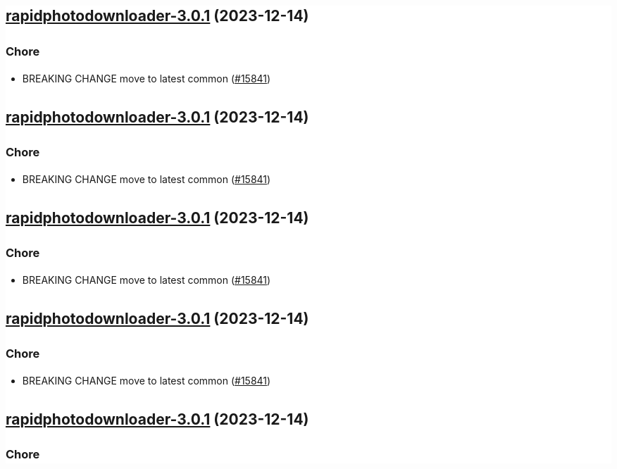 ## [rapidphotodownloader-3.0.1](https://github.com/truecharts/charts/compare/rapidphotodownloader-2.0.14...rapidphotodownloader-3.0.1) (2023-12-14)

### Chore

- BREAKING CHANGE move to latest common ([#15841](https://github.com/truecharts/charts/issues/15841))
  
  


## [rapidphotodownloader-3.0.1](https://github.com/truecharts/charts/compare/rapidphotodownloader-2.0.14...rapidphotodownloader-3.0.1) (2023-12-14)

### Chore

- BREAKING CHANGE move to latest common ([#15841](https://github.com/truecharts/charts/issues/15841))
  
  


## [rapidphotodownloader-3.0.1](https://github.com/truecharts/charts/compare/rapidphotodownloader-2.0.14...rapidphotodownloader-3.0.1) (2023-12-14)

### Chore

- BREAKING CHANGE move to latest common ([#15841](https://github.com/truecharts/charts/issues/15841))
  
  


## [rapidphotodownloader-3.0.1](https://github.com/truecharts/charts/compare/rapidphotodownloader-2.0.14...rapidphotodownloader-3.0.1) (2023-12-14)

### Chore

- BREAKING CHANGE move to latest common ([#15841](https://github.com/truecharts/charts/issues/15841))
  
  


## [rapidphotodownloader-3.0.1](https://github.com/truecharts/charts/compare/rapidphotodownloader-2.0.14...rapidphotodownloader-3.0.1) (2023-12-14)

### Chore
